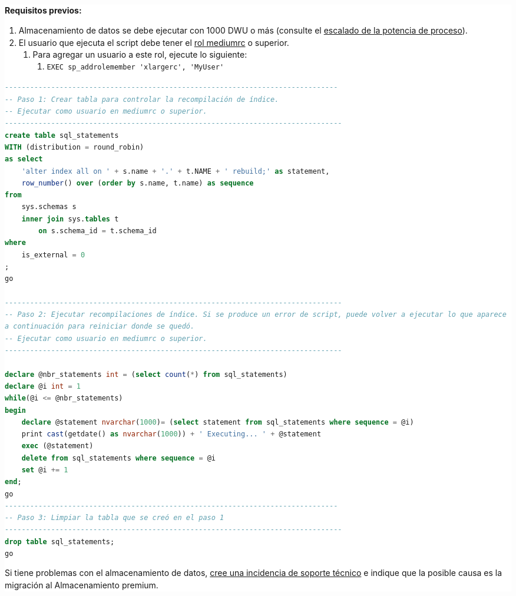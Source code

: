 **Requisitos previos:**

1.	Almacenamiento de datos se debe ejecutar con 1000 DWU o más (consulte el [escalado de la potencia de proceso][]).
2.	El usuario que ejecuta el script debe tener el [rol mediumrc][] o superior.
	1.	Para agregar un usuario a este rol, ejecute lo siguiente:
		1.	````EXEC sp_addrolemember 'xlargerc', 'MyUser'````

````sql
-------------------------------------------------------------------------------
-- Paso 1: Crear tabla para controlar la recompilación de índice.
-- Ejecutar como usuario en mediumrc o superior.
--------------------------------------------------------------------------------
create table sql_statements 
WITH (distribution = round_robin) 
as select 
	'alter index all on ' + s.name + '.' + t.NAME + ' rebuild;' as statement, 
	row_number() over (order by s.name, t.name) as sequence 
from 
	sys.schemas s 
	inner join sys.tables t 
		on s.schema_id = t.schema_id 
where 
	is_external = 0 
; 
go
 
--------------------------------------------------------------------------------
-- Paso 2: Ejecutar recompilaciones de índice. Si se produce un error de script, puede volver a ejecutar lo que aparece a continuación para reiniciar donde se quedó.
-- Ejecutar como usuario en mediumrc o superior.
--------------------------------------------------------------------------------

declare @nbr_statements int = (select count(*) from sql_statements)
declare @i int = 1
while(@i <= @nbr_statements) 
begin 
	declare @statement nvarchar(1000)= (select statement from sql_statements where sequence = @i) 
	print cast(getdate() as nvarchar(1000)) + ' Executing... ' + @statement 
	exec (@statement) 
	delete from sql_statements where sequence = @i 
	set @i += 1 
end;
go
-------------------------------------------------------------------------------
-- Paso 3: Limpiar la tabla que se creó en el paso 1
--------------------------------------------------------------------------------
drop table sql_statements; 
go 
````

Si tiene problemas con el almacenamiento de datos, [cree una incidencia de soporte técnico][] e indique que la posible causa es la migración al Almacenamiento premium.


[programa de migración automática]: #automatic-migration-schedule
[programación de migración automática]: #automatic-migration-schedule
[self-migration to Premium Storage]: #self-migration-to-premium-storage
[cree una incidencia de soporte técnico]: sql-data-warehouse-get-started-create-support-ticket.md
[Azure paired region]: best-practices-availability-paired-regions.md
[main documentation site]: services/sql-data-warehouse.md
[Pause]: sql-data-warehouse-manage-compute-portal.md/#pause-compute
[restauración]: sql-data-warehouse-restore-database-portal.md
[cambiar el nombre durante la migración]: #optional-steps-to-rename-during-migration
[escalado de la potencia de proceso]: sql-data-warehouse-manage-compute-portal/#scale-compute-power
[rol mediumrc]: sql-data-warehouse-develop-concurrency/#workload-management
[Almacenamiento premium para poder predecir el rendimiento de manera más eficaz]: https://azure.microsoft.com/blog/azure-sql-data-warehouse-introduces-premium-storage-for-greater-performance/
[Portal de Azure]: https://portal.azure.com